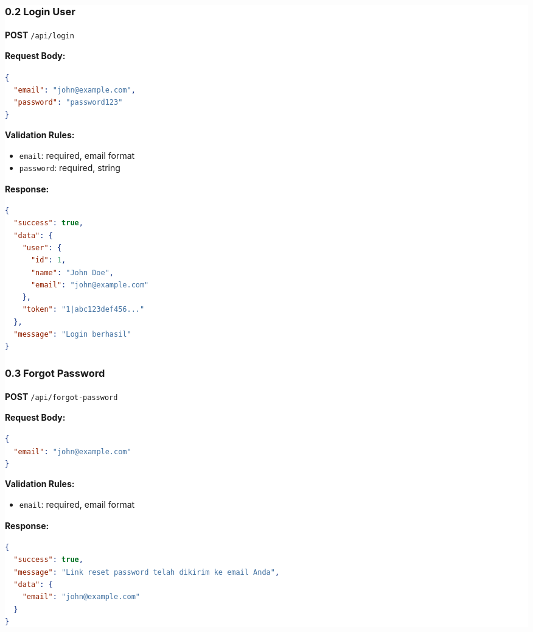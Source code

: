 ### 0.2 Login User
**POST** `/api/login`

**Request Body:**
```json
{
  "email": "john@example.com",
  "password": "password123"
}
```

**Validation Rules:**
- `email`: required, email format
- `password`: required, string

**Response:**
```json
{
  "success": true,
  "data": {
    "user": {
      "id": 1,
      "name": "John Doe",
      "email": "john@example.com"
    },
    "token": "1|abc123def456..."
  },
  "message": "Login berhasil"
}
```

### 0.3 Forgot Password
**POST** `/api/forgot-password`

**Request Body:**
```json
{
  "email": "john@example.com"
}
```

**Validation Rules:**
- `email`: required, email format

**Response:**
```json
{
  "success": true,
  "message": "Link reset password telah dikirim ke email Anda",
  "data": {
    "email": "john@example.com"
  }
}
```
